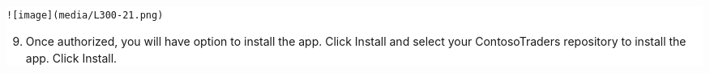     ![image](media/L300-21.png)
    
9. Once authorized, you will have option to install the app. Click Install and select your ContosoTraders repository to install the app. Click Install.
